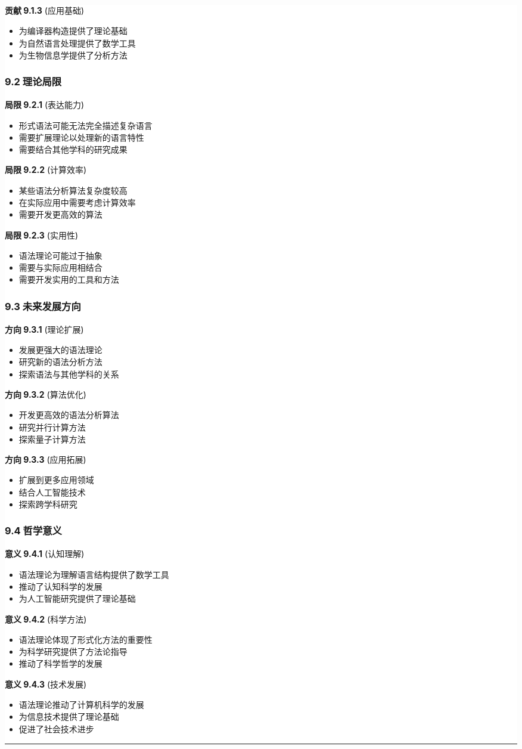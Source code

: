 **贡献 9.1.3** (应用基础)
- 为编译器构造提供了理论基础
- 为自然语言处理提供了数学工具
- 为生物信息学提供了分析方法

### 9.2 理论局限

**局限 9.2.1** (表达能力)
- 形式语法可能无法完全描述复杂语言
- 需要扩展理论以处理新的语言特性
- 需要结合其他学科的研究成果

**局限 9.2.2** (计算效率)
- 某些语法分析算法复杂度较高
- 在实际应用中需要考虑计算效率
- 需要开发更高效的算法

**局限 9.2.3** (实用性)
- 语法理论可能过于抽象
- 需要与实际应用相结合
- 需要开发实用的工具和方法

### 9.3 未来发展方向

**方向 9.3.1** (理论扩展)
- 发展更强大的语法理论
- 研究新的语法分析方法
- 探索语法与其他学科的关系

**方向 9.3.2** (算法优化)
- 开发更高效的语法分析算法
- 研究并行计算方法
- 探索量子计算方法

**方向 9.3.3** (应用拓展)
- 扩展到更多应用领域
- 结合人工智能技术
- 探索跨学科研究

### 9.4 哲学意义

**意义 9.4.1** (认知理解)
- 语法理论为理解语言结构提供了数学工具
- 推动了认知科学的发展
- 为人工智能研究提供了理论基础

**意义 9.4.2** (科学方法)
- 语法理论体现了形式化方法的重要性
- 为科学研究提供了方法论指导
- 推动了科学哲学的发展

**意义 9.4.3** (技术发展)
- 语法理论推动了计算机科学的发展
- 为信息技术提供了理论基础
- 促进了社会技术进步

---